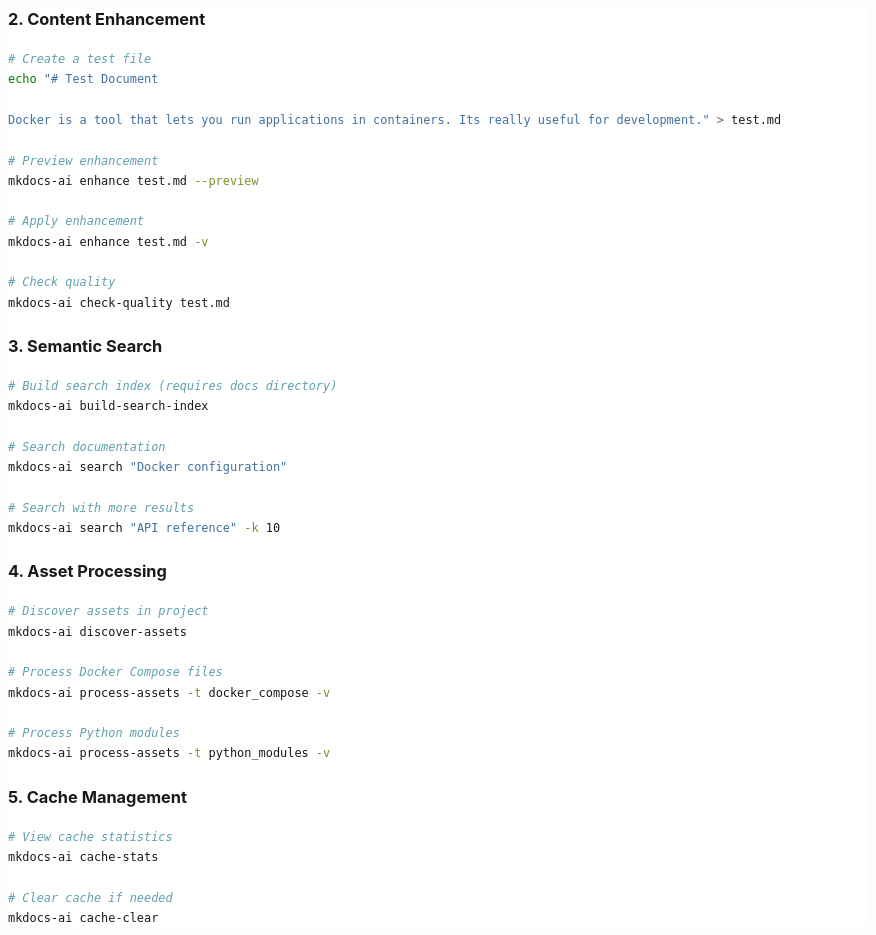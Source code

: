 ### 2. Content Enhancement

```bash
# Create a test file
echo "# Test Document

Docker is a tool that lets you run applications in containers. Its really useful for development." > test.md

# Preview enhancement
mkdocs-ai enhance test.md --preview

# Apply enhancement
mkdocs-ai enhance test.md -v

# Check quality
mkdocs-ai check-quality test.md
```

### 3. Semantic Search

```bash
# Build search index (requires docs directory)
mkdocs-ai build-search-index

# Search documentation
mkdocs-ai search "Docker configuration"

# Search with more results
mkdocs-ai search "API reference" -k 10
```

### 4. Asset Processing

```bash
# Discover assets in project
mkdocs-ai discover-assets

# Process Docker Compose files
mkdocs-ai process-assets -t docker_compose -v

# Process Python modules
mkdocs-ai process-assets -t python_modules -v
```

### 5. Cache Management

```bash
# View cache statistics
mkdocs-ai cache-stats

# Clear cache if needed
mkdocs-ai cache-clear
```

